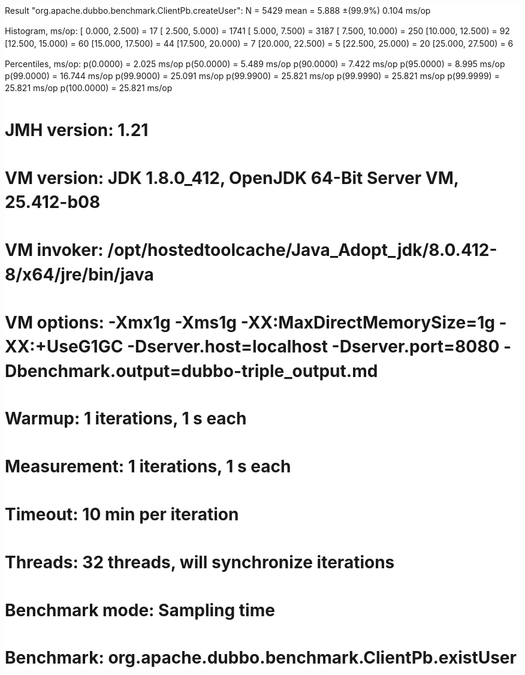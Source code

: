 

Result "org.apache.dubbo.benchmark.ClientPb.createUser":
  N = 5429
  mean =      5.888 ±(99.9%) 0.104 ms/op

  Histogram, ms/op:
    [ 0.000,  2.500) = 17 
    [ 2.500,  5.000) = 1741 
    [ 5.000,  7.500) = 3187 
    [ 7.500, 10.000) = 250 
    [10.000, 12.500) = 92 
    [12.500, 15.000) = 60 
    [15.000, 17.500) = 44 
    [17.500, 20.000) = 7 
    [20.000, 22.500) = 5 
    [22.500, 25.000) = 20 
    [25.000, 27.500) = 6 

  Percentiles, ms/op:
      p(0.0000) =      2.025 ms/op
     p(50.0000) =      5.489 ms/op
     p(90.0000) =      7.422 ms/op
     p(95.0000) =      8.995 ms/op
     p(99.0000) =     16.744 ms/op
     p(99.9000) =     25.091 ms/op
     p(99.9900) =     25.821 ms/op
     p(99.9990) =     25.821 ms/op
     p(99.9999) =     25.821 ms/op
    p(100.0000) =     25.821 ms/op


# JMH version: 1.21
# VM version: JDK 1.8.0_412, OpenJDK 64-Bit Server VM, 25.412-b08
# VM invoker: /opt/hostedtoolcache/Java_Adopt_jdk/8.0.412-8/x64/jre/bin/java
# VM options: -Xmx1g -Xms1g -XX:MaxDirectMemorySize=1g -XX:+UseG1GC -Dserver.host=localhost -Dserver.port=8080 -Dbenchmark.output=dubbo-triple_output.md
# Warmup: 1 iterations, 1 s each
# Measurement: 1 iterations, 1 s each
# Timeout: 10 min per iteration
# Threads: 32 threads, will synchronize iterations
# Benchmark mode: Sampling time
# Benchmark: org.apache.dubbo.benchmark.ClientPb.existUser

